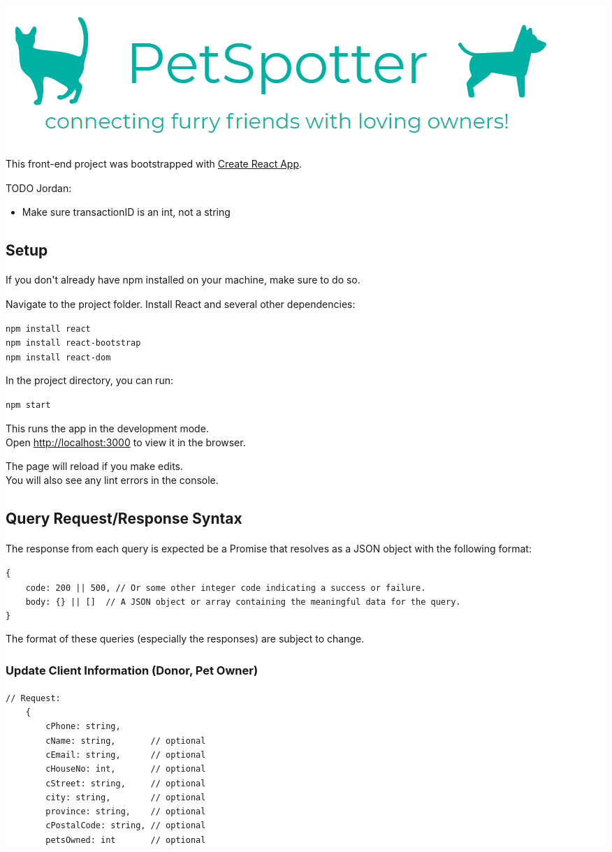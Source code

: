 
![top-img](./src/images/top-img.PNG "Top Image")

This front-end project was bootstrapped with [Create React App](https://github.com/facebook/create-react-app).

TODO Jordan:
- Make sure transactionID is an int, not a string

## Setup

If you don't already have npm installed on your machine, make sure to do so.

Navigate to the project folder.  Install React and several other dependencies:

```
npm install react
npm install react-bootstrap
npm install react-dom
```

In the project directory, you can run:

`npm start`

This runs the app in the development mode.<br>
Open [http://localhost:3000](http://localhost:3000) to view it in the browser.

The page will reload if you make edits.<br>
You will also see any lint errors in the console.

## Query Request/Response Syntax

The response from each query is expected be a Promise that resolves as a JSON object with the following format:

```
{
	code: 200 || 500, // Or some other integer code indicating a success or failure.
	body: {} || []  // A JSON object or array containing the meaningful data for the query.
}
```

The format of these queries (especially the responses) are subject to change.

### Update Client Information (Donor, Pet Owner)
```
// Request:
	{
		cPhone: string,
		cName: string,       // optional
		cEmail: string,      // optional
		cHouseNo: int,       // optional
		cStreet: string,     // optional
		city: string,        // optional
		province: string,    // optional
		cPostalCode: string, // optional
		petsOwned: int       // optional
```